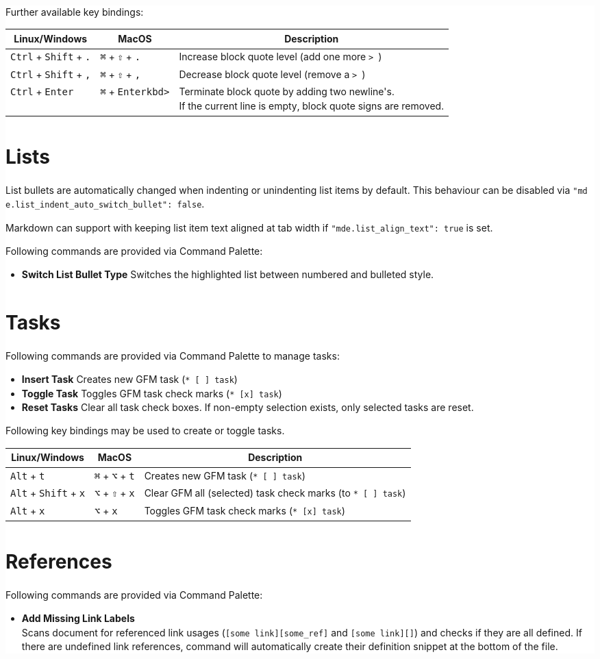 Further available key bindings:

| Linux/Windows | MacOS | Description
|---------------|-------|-------------
| <kbd>Ctrl</kbd> + <kbd>Shift</kbd> + <kbd>.</kbd>  | <kbd>⌘</kbd> + <kbd>⇧</kbd> + <kbd>.</kbd> | Increase block quote level (add one more `> `)
| <kbd>Ctrl</kbd> + <kbd>Shift</kbd> + <kbd>,</kbd>  | <kbd>⌘</kbd> + <kbd>⇧</kbd> + <kbd>,</kbd> | Decrease block quote level (remove a `> `)
| <kbd>Ctrl</kbd> + <kbd>Enter</kbd>  | <kbd>⌘</kbd> + <kbd>Enterkbd> | Terminate block quote by adding two newline's.<br/>If the current line is empty, block quote signs are removed.

# Lists

List bullets are automatically changed when indenting or unindenting list items by default. This behaviour can be disabled via `"mde.list_indent_auto_switch_bullet": false`.

Markdown can support with keeping list item text aligned at tab width if `"mde.list_align_text": true` is set.

Following commands are provided via Command Palette:

*   **Switch List Bullet Type**
    Switches the highlighted list between numbered and bulleted style.

# Tasks

Following commands are provided via Command Palette to manage tasks:

*   **Insert Task**
    Creates new GFM task (`* [ ] task`)
*   **Toggle Task**
    Toggles GFM task check marks (`* [x] task`)
*   **Reset Tasks**
    Clear all task check boxes. If non-empty selection exists, only selected tasks are reset.

Following key bindings may be used to create or toggle tasks.

| Linux/Windows | MacOS | Description
|---------------|-------|-------------
| <kbd>Alt</kbd> + <kbd>t</kbd>  | <kbd>⌘</kbd> + <kbd>⌥</kbd> + <kbd>t</kbd> | Creates new GFM task (`* [ ] task`)
| <kbd>Alt</kbd> + <kbd>Shift</kbd> + <kbd>x</kbd>  | <kbd>⌥</kbd> + <kbd>⇧</kbd> + <kbd>x</kbd> | Clear GFM all (selected) task check marks (to `* [ ] task`)
| <kbd>Alt</kbd> + <kbd>x</kbd>  | <kbd>⌥</kbd> + <kbd>x</kbd> | Toggles GFM task check marks (`* [x] task`)

# References

Following commands are provided via Command Palette:

*   **Add Missing Link Labels**  
    Scans document for referenced link usages (`[some link][some_ref]` and `[some link][]`) and checks if they are all defined. If there are undefined link references, command will automatically create their definition snippet at the bottom of the file.
